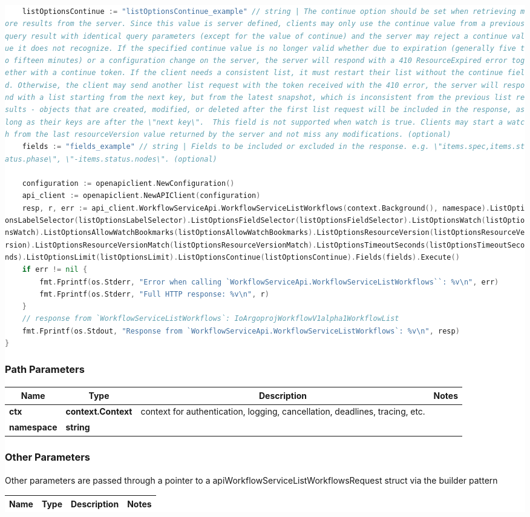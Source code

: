 ```go
    listOptionsContinue := "listOptionsContinue_example" // string | The continue option should be set when retrieving more results from the server. Since this value is server defined, clients may only use the continue value from a previous query result with identical query parameters (except for the value of continue) and the server may reject a continue value it does not recognize. If the specified continue value is no longer valid whether due to expiration (generally five to fifteen minutes) or a configuration change on the server, the server will respond with a 410 ResourceExpired error together with a continue token. If the client needs a consistent list, it must restart their list without the continue field. Otherwise, the client may send another list request with the token received with the 410 error, the server will respond with a list starting from the next key, but from the latest snapshot, which is inconsistent from the previous list results - objects that are created, modified, or deleted after the first list request will be included in the response, as long as their keys are after the \"next key\".  This field is not supported when watch is true. Clients may start a watch from the last resourceVersion value returned by the server and not miss any modifications. (optional)
    fields := "fields_example" // string | Fields to be included or excluded in the response. e.g. \"items.spec,items.status.phase\", \"-items.status.nodes\". (optional)

    configuration := openapiclient.NewConfiguration()
    api_client := openapiclient.NewAPIClient(configuration)
    resp, r, err := api_client.WorkflowServiceApi.WorkflowServiceListWorkflows(context.Background(), namespace).ListOptionsLabelSelector(listOptionsLabelSelector).ListOptionsFieldSelector(listOptionsFieldSelector).ListOptionsWatch(listOptionsWatch).ListOptionsAllowWatchBookmarks(listOptionsAllowWatchBookmarks).ListOptionsResourceVersion(listOptionsResourceVersion).ListOptionsResourceVersionMatch(listOptionsResourceVersionMatch).ListOptionsTimeoutSeconds(listOptionsTimeoutSeconds).ListOptionsLimit(listOptionsLimit).ListOptionsContinue(listOptionsContinue).Fields(fields).Execute()
    if err != nil {
        fmt.Fprintf(os.Stderr, "Error when calling `WorkflowServiceApi.WorkflowServiceListWorkflows``: %v\n", err)
        fmt.Fprintf(os.Stderr, "Full HTTP response: %v\n", r)
    }
    // response from `WorkflowServiceListWorkflows`: IoArgoprojWorkflowV1alpha1WorkflowList
    fmt.Fprintf(os.Stdout, "Response from `WorkflowServiceApi.WorkflowServiceListWorkflows`: %v\n", resp)
}
```

### Path Parameters


Name | Type | Description  | Notes
------------- | ------------- | ------------- | -------------
**ctx** | **context.Context** | context for authentication, logging, cancellation, deadlines, tracing, etc.
**namespace** | **string** |  | 

### Other Parameters

Other parameters are passed through a pointer to a apiWorkflowServiceListWorkflowsRequest struct via the builder pattern


Name | Type | Description  | Notes
------------- | ------------- | ------------- | -------------
